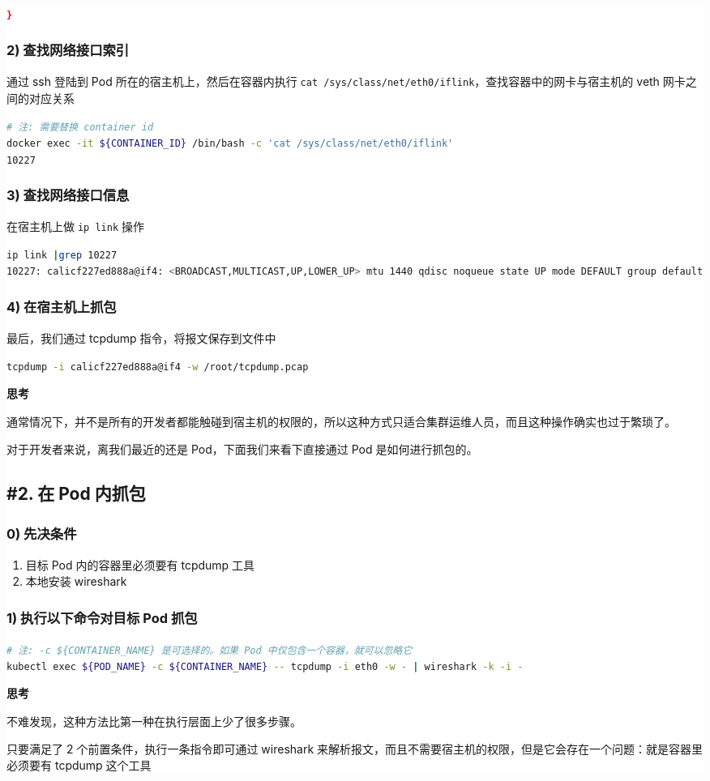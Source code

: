 ```bash
}
```

### 2) 查找网络接口索引

通过 ssh 登陆到 Pod 所在的宿主机上，然后在容器内执行 `cat /sys/class/net/eth0/iflink`，查找容器中的网卡与宿主机的 veth 网卡之间的对应关系

```bash
# 注: 需要替换 container id
docker exec -it ${CONTAINER_ID} /bin/bash -c 'cat /sys/class/net/eth0/iflink'
10227
```

### 3) 查找网络接口信息

在宿主机上做 `ip link` 操作

```bash
ip link |grep 10227
10227: calicf227ed888a@if4: <BROADCAST,MULTICAST,UP,LOWER_UP> mtu 1440 qdisc noqueue state UP mode DEFAULT group default
```

### 4) 在宿主机上抓包

最后，我们通过 tcpdump 指令，将报文保存到文件中

```bash
tcpdump -i calicf227ed888a@if4 -w /root/tcpdump.pcap 
```

**思考**

通常情况下，并不是所有的开发者都能触碰到宿主机的权限的，所以这种方式只适合集群运维人员，而且这种操作确实也过于繁琐了。

对于开发者来说，离我们最近的还是 Pod，下面我们来看下直接通过 Pod 是如何进行抓包的。

## #2. 在 Pod 内抓包

### 0) 先决条件

1. 目标 Pod 内的容器里必须要有 tcpdump 工具
2. 本地安装 wireshark

### 1) 执行以下命令对目标 Pod 抓包

```bash
# 注: -c ${CONTAINER_NAME} 是可选择的。如果 Pod 中仅包含一个容器，就可以忽略它
kubectl exec ${POD_NAME} -c ${CONTAINER_NAME} -- tcpdump -i eth0 -w - | wireshark -k -i -
```

**思考**

不难发现，这种方法比第一种在执行层面上少了很多步骤。

只要满足了 2 个前置条件，执行一条指令即可通过 wireshark 来解析报文，而且不需要宿主机的权限，但是它会存在一个问题：就是容器里必须要有 tcpdump 这个工具
